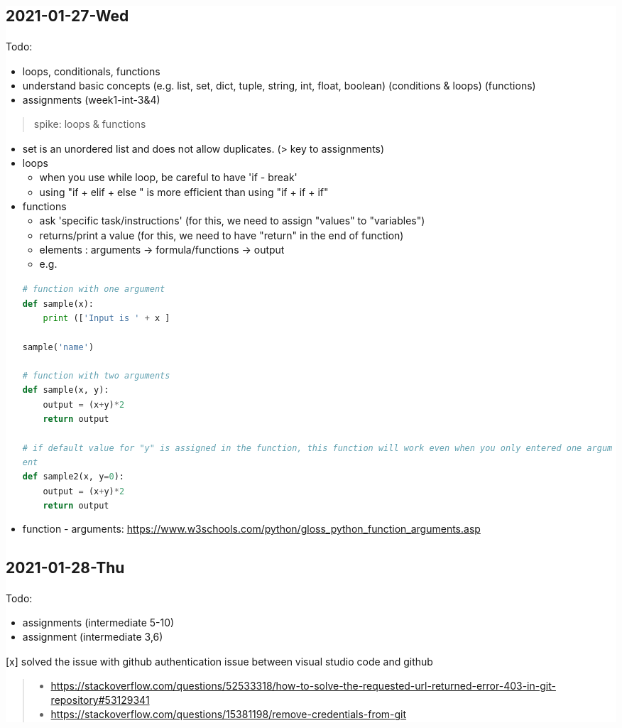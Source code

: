 ## 2021-01-27-Wed
Todo:
- loops, conditionals, functions
- understand basic concepts (e.g. list, set, dict, tuple, string, int, float, boolean) (conditions & loops) (functions)
- assignments (week1-int-3&4)

> spike: loops & functions
- set is an unordered list and does not allow duplicates. (> key to assignments)
- loops
	- when you use while loop, be careful to have 'if - break'
	- using "if  + elif + else " is more efficient than using "if + if + if"
- functions 
	- ask 'specific task/instructions' (for this, we need to assign "values" to "variables")
	- returns/print a value (for this, we need to have "return" in the end of function)
	- elements : arguments -> formula/functions -> output
    - e.g.
    ```python  
    # function with one argument
    def sample(x): 
        print (['Input is ' + x ]

    sample('name')

    # function with two arguments    
    def sample(x, y): 
        output = (x+y)*2
	    return output

    # if default value for "y" is assigned in the function, this function will work even when you only entered one argument
    def sample2(x, y=0): 
        output = (x+y)*2
	    return output
    ```
- function - arguments: https://www.w3schools.com/python/gloss_python_function_arguments.asp
    

## 2021-01-28-Thu
Todo:
- assignments (intermediate 5-10)
- assignment (intermediate 3,6)

[x] solved the issue with github authentication issue between visual studio code and github

> - https://stackoverflow.com/questions/52533318/how-to-solve-the-requested-url-returned-error-403-in-git-repository#53129341
> - https://stackoverflow.com/questions/15381198/remove-credentials-from-git
